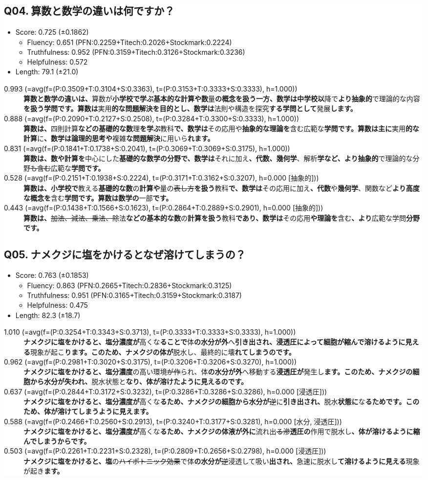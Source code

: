 ## <a name="Q04"></a>Q04. 算数と数学の違いは何ですか？

- Score: 0.725 (±0.1862)
  - Fluency: 0.651 (PFN:0.2259+Titech:0.2026+Stockmark:0.2224)
  - Truthfulness: 0.952 (PFN:0.3159+Titech:0.3126+Stockmark:0.3236)
  - Helpfulness: 0.572
- Length: 79.1 (±21.0)

<dl>
<dt>0.993 (=avg(f=(P:0.3509+T:0.3104+S:0.3363), t=(P:0.3153+T:0.3333+S:0.3333), h=1.000))</dt>
<dd><b>算数と数学の違いは、</b>算数が<b>小学校で学ぶ基本的な計算や数</b>量<b>の概念を扱う一方、数学は中学校以</b>降で<b>より抽象的</b>で理論的な内容<b>を扱う学問です。算数は</b>実用<b>的な問題解決を目的とし、数学は</b>法則や構造を探究<b>する学問として</b>発展<b>します。</b></dd>
<dt>0.888 (=avg(f=(P:0.2090+T:0.2127+S:0.2508), t=(P:0.3284+T:0.3300+S:0.3333), h=1.000))</dt>
<dd><b>算数は、</b>四則計算<b>などの基礎的な数</b>理<b>を学ぶ</b>教科<b>で、数学は</b>その応用や<b>抽象的な理論を</b>含む広範な<b>学問です。算数は主に</b>実用<b>的な計算</b>に<b>、数学は論理的思考や</b>複雑<b>な問題解決</b>に用いら<b>れます。</b></dd>
<dt>0.831 (=avg(f=(P:0.1841+T:0.1738+S:0.2041), t=(P:0.3069+T:0.3069+S:0.3175), h=1.000))</dt>
<dd><b>算数は、数や計算を</b>中心にした<b>基礎的な数学の分野で、数学は</b>それに加え<b>、代数、幾何学</b>、解析<b>学など、より抽象的</b>で理論的な分野<s>も含む</s>広範な<b>学問です。</b></dd>
<dt>0.528 (=avg(f=(P:0.2151+T:0.1938+S:0.2224), t=(P:0.3171+T:0.3162+S:0.3207), h=0.000 [抽象的]))</dt>
<dd><b>算数は、小学校で</b>教える<b>基礎的な数</b>の<b>計算や</b>量の<s>表し方</s><b>を扱う</b>教科<b>で、数学は</b>その応用に加え<b>、代数</b>や<b>幾何学</b>、関数など<b>より高度な概念を</b>含む<b>学問です。算数は数学の</b>一部<b>です。</b></dd>
<dt>0.443 (=avg(f=(P:0.1438+T:0.1566+S:0.1623), t=(P:0.2864+T:0.2889+S:0.2901), h=0.000 [抽象的]))</dt>
<dd><b>算数は、</b><s>加法、減法、乗法、除</s>法<b>などの基本的な数</b>の<b>計算を扱う</b>教科<b>であり、数学は</b>その応用<b>や理論を</b>含む<b>、より</b>広範な学問<b>分野です。</b></dd>
</dl>

## <a name="Q05"></a>Q05. ナメクジに塩をかけるとなぜ溶けてしまうの？

- Score: 0.763 (±0.1853)
  - Fluency: 0.863 (PFN:0.2665+Titech:0.2836+Stockmark:0.3125)
  - Truthfulness: 0.951 (PFN:0.3165+Titech:0.3159+Stockmark:0.3187)
  - Helpfulness: 0.475
- Length: 82.3 (±18.7)

<dl>
<dt>1.010 (=avg(f=(P:0.3254+T:0.3343+S:0.3713), t=(P:0.3333+T:0.3333+S:0.3333), h=1.000))</dt>
<dd><b>ナメクジに塩をかけると、塩分濃度が</b>高くな<b>ることで</b>体<b>の水分が外</b>へ<b>引き出され、浸透圧によって細胞が縮んで溶けるように見える</b>現象が起こ<b>ります。このため、ナメクジの体が</b>脱水し、最終的に壊<b>れてしまうのです。</b></dd>
<dt>0.962 (=avg(f=(P:0.2981+T:0.3020+S:0.3175), t=(P:0.3206+T:0.3206+S:0.3270), h=1.000))</dt>
<dd><b>ナメクジに塩をかけると、塩分濃度</b>の高い環境<s>が作</s>られ、体<b>の水分が外</b>へ移動する<b>浸透圧が</b>発生し<b>ます。このため、ナメクジの細胞から水分が失われ、</b>脱水状態と<b>なり、体が溶けたように見えるのです。</b></dd>
<dt>0.637 (=avg(f=(P:0.2844+T:0.3172+S:0.3232), t=(P:0.3286+T:0.3286+S:0.3286), h=0.000 [浸透圧]))</dt>
<dd><b>ナメクジに塩をかけると、塩分濃度が</b>高くな<b>るため、ナメクジの細胞から水分が</b><s>逆</s>に<b>引き出され、</b>脱水<b>状態に</b>な<b>るためです。このため、体が溶けてしまうように見えます。</b></dd>
<dt>0.588 (=avg(f=(P:0.2466+T:0.2560+S:0.2913), t=(P:0.3240+T:0.3177+S:0.3281), h=0.000 [水分, 浸透圧]))</dt>
<dd><b>ナメクジに塩をかけると、塩分濃度が</b>高くな<b>るため、ナメクジの体液が外に</b>流れ出<s>る滲</s><b>透圧の</b>作用で脱水し<b>、体が溶けるように縮んでしまうからです。</b></dd>
<dt>0.503 (=avg(f=(P:0.2261+T:0.2231+S:0.2328), t=(P:0.2809+T:0.2656+S:0.2798), h=0.000 [浸透圧]))</dt>
<dd><b>ナメクジに塩をかけると、塩</b>の<s>ハイポトニック効果</s>で体<b>の水分が</b><s>逆</s>浸透して吸い<b>出され、</b>急速に脱水し<b>て溶けるように見える</b>現象が起き<b>ます。</b></dd>
</dl>

